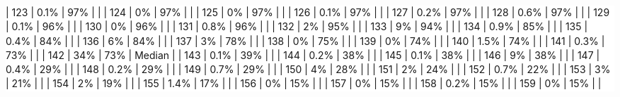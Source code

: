 | 123 | 0.1% | 97% |  |
| 124 | 0% | 97% |  |
| 125 | 0% | 97% |  |
| 126 | 0.1% | 97% |  |
| 127 | 0.2% | 97% |  |
| 128 | 0.6% | 97% |  |
| 129 | 0.1% | 96% |  |
| 130 | 0% | 96% |  |
| 131 | 0.8% | 96% |  |
| 132 | 2% | 95% |  |
| 133 | 9% | 94% |  |
| 134 | 0.9% | 85% |  |
| 135 | 0.4% | 84% |  |
| 136 | 6% | 84% |  |
| 137 | 3% | 78% |  |
| 138 | 0% | 75% |  |
| 139 | 0% | 74% |  |
| 140 | 1.5% | 74% |  |
| 141 | 0.3% | 73% |  |
| 142 | 34% | 73% | Median |
| 143 | 0.1% | 39% |  |
| 144 | 0.2% | 38% |  |
| 145 | 0.1% | 38% |  |
| 146 | 9% | 38% |  |
| 147 | 0.4% | 29% |  |
| 148 | 0.2% | 29% |  |
| 149 | 0.7% | 29% |  |
| 150 | 4% | 28% |  |
| 151 | 2% | 24% |  |
| 152 | 0.7% | 22% |  |
| 153 | 3% | 21% |  |
| 154 | 2% | 19% |  |
| 155 | 1.4% | 17% |  |
| 156 | 0% | 15% |  |
| 157 | 0% | 15% |  |
| 158 | 0.2% | 15% |  |
| 159 | 0% | 15% |  |